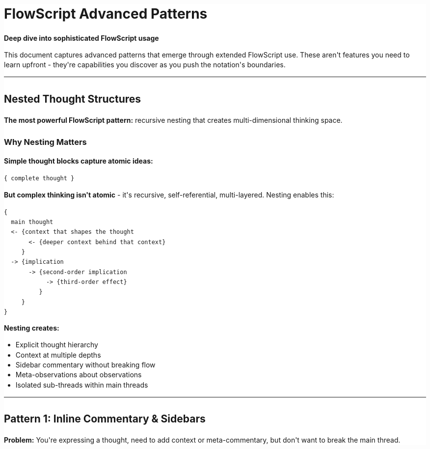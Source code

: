# FlowScript Advanced Patterns

**Deep dive into sophisticated FlowScript usage**

This document captures advanced patterns that emerge through extended FlowScript use. These aren't features you need to learn upfront - they're capabilities you discover as you push the notation's boundaries.

---

## Nested Thought Structures

**The most powerful FlowScript pattern:** recursive nesting that creates multi-dimensional thinking space.

### Why Nesting Matters

**Simple thought blocks capture atomic ideas:**
```
{ complete thought }
```

**But complex thinking isn't atomic** - it's recursive, self-referential, multi-layered. Nesting enables this:

```
{
  main thought
  <- {context that shapes the thought
       <- {deeper context behind that context}
     }
  -> {implication
       -> {second-order implication
            -> {third-order effect}
          }
     }
}
```

**Nesting creates:**
- Explicit thought hierarchy
- Context at multiple depths
- Sidebar commentary without breaking flow
- Meta-observations about observations
- Isolated sub-threads within main threads

---

## Pattern 1: Inline Commentary & Sidebars

**Problem:** You're expressing a thought, need to add context or meta-commentary, but don't want to break the main thread.
